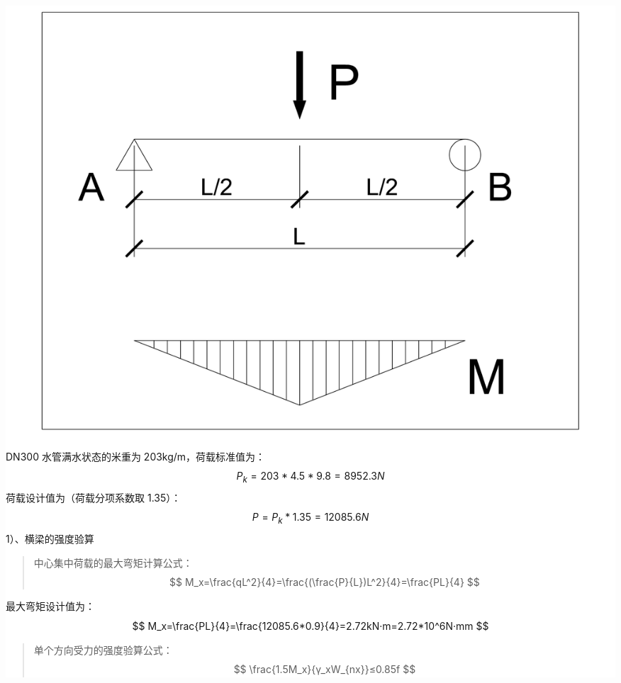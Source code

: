 ![中心集中荷载受力分析](img/中心集中荷载受力分析.png)

DN300 水管满水状态的米重为 203kg/m，荷载标准值为：
$$
P_k=203*4.5*9.8=8952.3N
$$
荷载设计值为（荷载分项系数取 1.35）：
$$
P=P_k*1.35=12085.6N
$$
1）、横梁的强度验算

> 中心集中荷载的最大弯矩计算公式：
> $$
> M_x=\frac{qL^2}{4}=\frac{(\frac{P}{L})L^2}{4}=\frac{PL}{4}
> $$

最大弯矩设计值为：
$$
M_x=\frac{PL}{4}=\frac{12085.6*0.9}{4}=2.72kN·m=2.72*10^6N·mm
$$
>单个方向受力的强度验算公式：
>$$
>\frac{1.5M_x}{γ_xW_{nx}}≤0.85f
>$$
